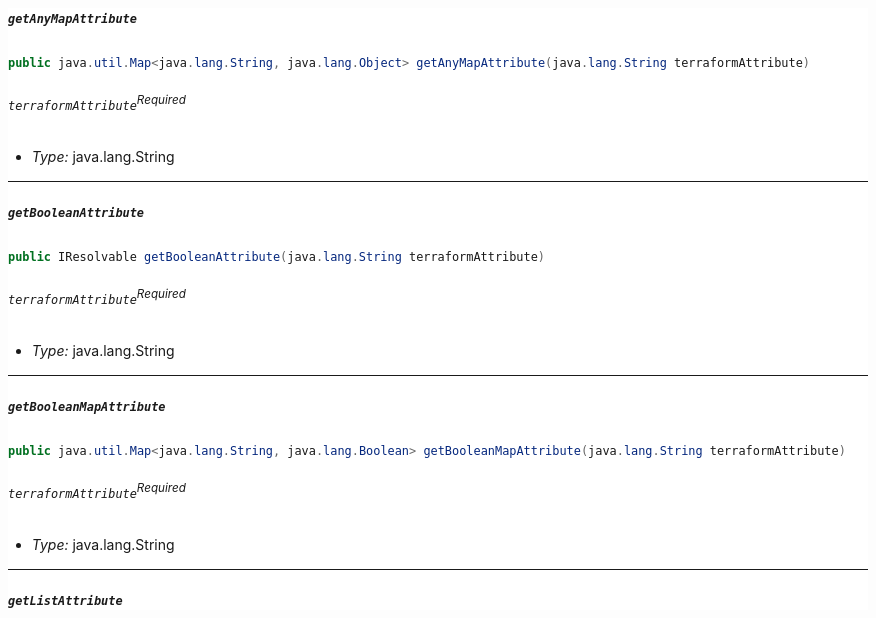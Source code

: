 ##### `getAnyMapAttribute` <a name="getAnyMapAttribute" id="@cdktf/provider-ionoscloud.backupUnit.BackupUnit.getAnyMapAttribute"></a>

```java
public java.util.Map<java.lang.String, java.lang.Object> getAnyMapAttribute(java.lang.String terraformAttribute)
```

###### `terraformAttribute`<sup>Required</sup> <a name="terraformAttribute" id="@cdktf/provider-ionoscloud.backupUnit.BackupUnit.getAnyMapAttribute.parameter.terraformAttribute"></a>

- *Type:* java.lang.String

---

##### `getBooleanAttribute` <a name="getBooleanAttribute" id="@cdktf/provider-ionoscloud.backupUnit.BackupUnit.getBooleanAttribute"></a>

```java
public IResolvable getBooleanAttribute(java.lang.String terraformAttribute)
```

###### `terraformAttribute`<sup>Required</sup> <a name="terraformAttribute" id="@cdktf/provider-ionoscloud.backupUnit.BackupUnit.getBooleanAttribute.parameter.terraformAttribute"></a>

- *Type:* java.lang.String

---

##### `getBooleanMapAttribute` <a name="getBooleanMapAttribute" id="@cdktf/provider-ionoscloud.backupUnit.BackupUnit.getBooleanMapAttribute"></a>

```java
public java.util.Map<java.lang.String, java.lang.Boolean> getBooleanMapAttribute(java.lang.String terraformAttribute)
```

###### `terraformAttribute`<sup>Required</sup> <a name="terraformAttribute" id="@cdktf/provider-ionoscloud.backupUnit.BackupUnit.getBooleanMapAttribute.parameter.terraformAttribute"></a>

- *Type:* java.lang.String

---

##### `getListAttribute` <a name="getListAttribute" id="@cdktf/provider-ionoscloud.backupUnit.BackupUnit.getListAttribute"></a>
